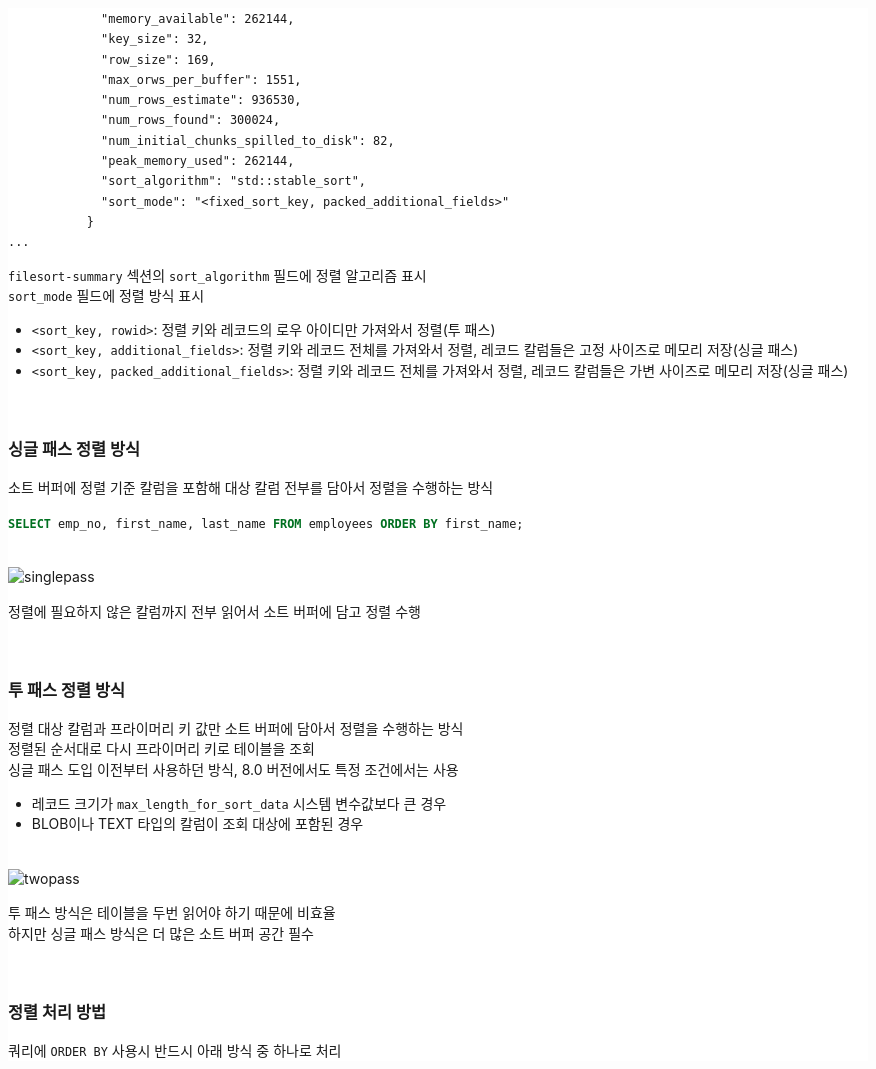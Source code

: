 ```
             "memory_available": 262144,
             "key_size": 32,
             "row_size": 169,
             "max_orws_per_buffer": 1551,
             "num_rows_estimate": 936530,
             "num_rows_found": 300024,
             "num_initial_chunks_spilled_to_disk": 82,
             "peak_memory_used": 262144,
             "sort_algorithm": "std::stable_sort",
             "sort_mode": "<fixed_sort_key, packed_additional_fields>"
           }
...
```

`filesort-summary` 섹션의 `sort_algorithm` 필드에 정렬 알고리즘 표시  
`sort_mode` 필드에 정렬 방식 표시  

- `<sort_key, rowid>`: 정렬 키와 레코드의 로우 아이디만 가져와서 정렬(투 패스)  
- `<sort_key, additional_fields>`: 정렬 키와 레코드 전체를 가져와서 정렬, 레코드 칼럼들은 고정 사이즈로 메모리 저장(싱글 패스)  
- `<sort_key, packed_additional_fields>`: 정렬 키와 레코드 전체를 가져와서 정렬, 레코드 칼럼들은 가변 사이즈로 메모리 저장(싱글 패스)  

<br>

### 싱글 패스 정렬 방식
소트 버퍼에 정렬 기준 칼럼을 포함해 대상 칼럼 전부를 담아서 정렬을 수행하는 방식  

```sql
SELECT emp_no, first_name, last_name FROM employees ORDER BY first_name;
```

<br>

<img width="600" alt="singlepass" src="https://github.com/user-attachments/assets/42ac2d16-8275-4b94-a8f2-91065683af7b" />

정렬에 필요하지 않은 칼럼까지 전부 읽어서 소트 버퍼에 담고 정렬 수행  

<br>

### 투 패스 정렬 방식
정렬 대상 칼럼과 프라이머리 키 값만 소트 버퍼에 담아서 정렬을 수행하는 방식  
정렬된 순서대로 다시 프라이머리 키로 테이블을 조회  
싱글 패스 도입 이전부터 사용하던 방식, 8.0 버전에서도 특정 조건에서는 사용  
- 레코드 크기가 `max_length_for_sort_data` 시스템 변수값보다 큰 경우
- BLOB이나 TEXT 타입의 칼럼이 조회 대상에 포함된 경우

<br>

<img width="600" alt="twopass" src="https://github.com/user-attachments/assets/09299bda-2494-4989-aad8-be8dd3cc2d2a" />

투 패스 방식은 테이블을 두번 읽어야 하기 때문에 비효율  
하지만 싱글 패스 방식은 더 많은 소트 버퍼 공간 필수  

<br>

### 정렬 처리 방법
쿼리에 `ORDER BY` 사용시 반드시 아래 방식 중 하나로 처리
